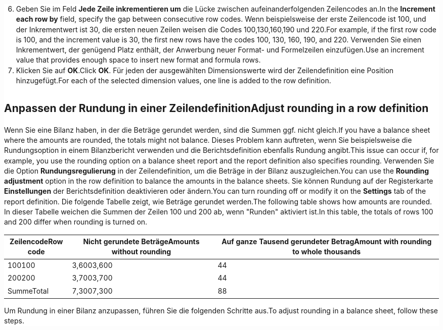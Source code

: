 6. <span data-ttu-id="4927d-155">Geben Sie im Feld **Jede Zeile inkrementieren um** die Lücke zwischen aufeinanderfolgenden Zeilencodes an.</span><span class="sxs-lookup"><span data-stu-id="4927d-155">In the **Increment each row by** field, specify the gap between consecutive row codes.</span></span> <span data-ttu-id="4927d-156">Wenn beispielsweise der erste Zeilencode ist 100, und der Inkrementwert ist 30, die ersten neuen Zeilen weisen die Codes 100,130,160,190 und 220.</span><span class="sxs-lookup"><span data-stu-id="4927d-156">For example, if the first row code is 100, and the increment value is 30, the first new rows have the codes 100, 130, 160, 190, and 220.</span></span> <span data-ttu-id="4927d-157">Verwenden Sie einen Inkrementwert, der genügend Platz enthält, der Anwerbung neuer Format- und Formelzeilen einzufügen.</span><span class="sxs-lookup"><span data-stu-id="4927d-157">Use an increment value that provides enough space to insert new format and formula rows.</span></span>
7. <span data-ttu-id="4927d-158">Klicken Sie auf **OK**.</span><span class="sxs-lookup"><span data-stu-id="4927d-158">Click **OK**.</span></span> <span data-ttu-id="4927d-159">Für jeden der ausgewählten Dimensionswerte wird der Zeilendefinition eine Position hinzugefügt.</span><span class="sxs-lookup"><span data-stu-id="4927d-159">For each of the selected dimension values, one line is added to the row definition.</span></span>

## <a name="adjust-rounding-in-a-row-definition"></a><span data-ttu-id="4927d-160"> Anpassen der Rundung in einer Zeilendefinition</span><span class="sxs-lookup"><span data-stu-id="4927d-160">Adjust rounding in a row definition</span></span>
<span data-ttu-id="4927d-161">Wenn Sie eine Bilanz haben, in der die Beträge gerundet werden, sind die Summen ggf. nicht gleich.</span><span class="sxs-lookup"><span data-stu-id="4927d-161">If you have a balance sheet where the amounts are rounded, the totals might not balance.</span></span> <span data-ttu-id="4927d-162">Dieses Problem kann auftreten, wenn Sie beispielsweise die Rundungsoption in einem Bilanzbericht verwenden und die Berichtsdefinition ebenfalls Rundung angibt.</span><span class="sxs-lookup"><span data-stu-id="4927d-162">This issue can occur if, for example, you use the rounding option on a balance sheet report and the report definition also specifies rounding.</span></span> <span data-ttu-id="4927d-163">Verwenden Sie die Option **Rundungsregulierung** in der Zeilendefinition, um die Beträge in der Bilanz auszugleichen.</span><span class="sxs-lookup"><span data-stu-id="4927d-163">You can use the **Rounding adjustment** option in the row definition to balance the amounts in the balance sheets.</span></span> <span data-ttu-id="4927d-164">Sie können Rundung auf der Registerkarte **Einstellungen** der Berichtsdefinition deaktivieren oder ändern.</span><span class="sxs-lookup"><span data-stu-id="4927d-164">You can turn rounding off or modify it on the **Settings** tab of the report definition.</span></span> <span data-ttu-id="4927d-165">Die folgende Tabelle zeigt, wie Beträge gerundet werden.</span><span class="sxs-lookup"><span data-stu-id="4927d-165">The following table shows how amounts are rounded.</span></span> <span data-ttu-id="4927d-166">In dieser Tabelle weichen die Summen der Zeilen 100 und 200 ab, wenn "Runden" aktiviert ist.</span><span class="sxs-lookup"><span data-stu-id="4927d-166">In this table, the totals of rows 100 and 200 differ when rounding is turned on.</span></span>

| <span data-ttu-id="4927d-167">Zeilencode</span><span class="sxs-lookup"><span data-stu-id="4927d-167">Row code</span></span> | <span data-ttu-id="4927d-168">Nicht gerundete Beträge</span><span class="sxs-lookup"><span data-stu-id="4927d-168">Amounts without rounding</span></span> | <span data-ttu-id="4927d-169">Auf ganze Tausend gerundeter Betrag</span><span class="sxs-lookup"><span data-stu-id="4927d-169">Amount with rounding to whole thousands</span></span> |
|----------|--------------------------|-----------------------------------------|
| <span data-ttu-id="4927d-170">100</span><span class="sxs-lookup"><span data-stu-id="4927d-170">100</span></span>      | <span data-ttu-id="4927d-171">3,600</span><span class="sxs-lookup"><span data-stu-id="4927d-171">3,600</span></span>                    | <span data-ttu-id="4927d-172">4</span><span class="sxs-lookup"><span data-stu-id="4927d-172">4</span></span>                                       |
| <span data-ttu-id="4927d-173">200</span><span class="sxs-lookup"><span data-stu-id="4927d-173">200</span></span>      | <span data-ttu-id="4927d-174">3,700</span><span class="sxs-lookup"><span data-stu-id="4927d-174">3,700</span></span>                    | <span data-ttu-id="4927d-175">4</span><span class="sxs-lookup"><span data-stu-id="4927d-175">4</span></span>                                       |
| <span data-ttu-id="4927d-176">Summe</span><span class="sxs-lookup"><span data-stu-id="4927d-176">Total</span></span>    | <span data-ttu-id="4927d-177">7,300</span><span class="sxs-lookup"><span data-stu-id="4927d-177">7,300</span></span>                    | <span data-ttu-id="4927d-178">8</span><span class="sxs-lookup"><span data-stu-id="4927d-178">8</span></span>                                       |

<span data-ttu-id="4927d-179">Um Rundung in einer Bilanz anzupassen, führen Sie die folgenden Schritte aus.</span><span class="sxs-lookup"><span data-stu-id="4927d-179">To adjust rounding in a balance sheet, follow these steps.</span></span>
